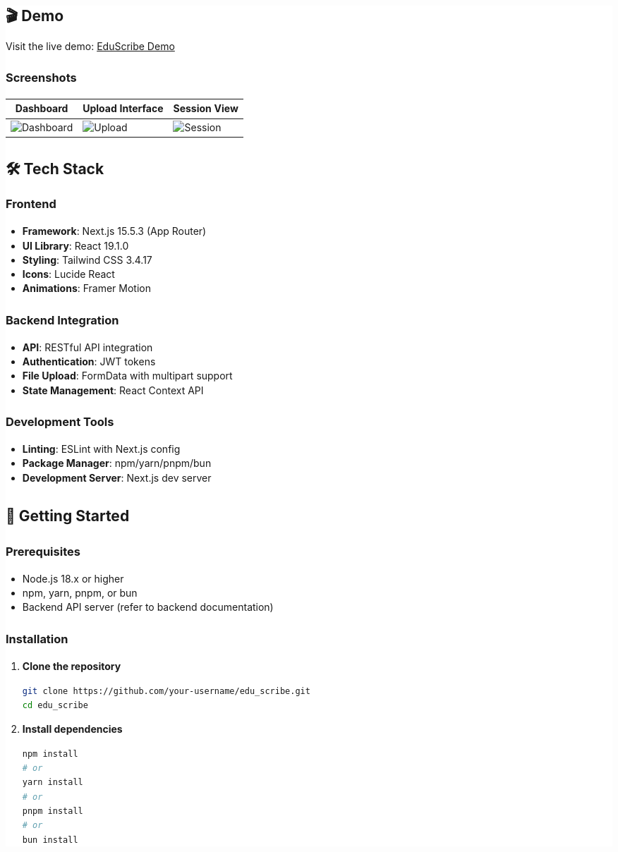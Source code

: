 ## 🎬 Demo

Visit the live demo: [EduScribe Demo](https://your-demo-url.com)

### Screenshots

| Dashboard | Upload Interface | Session View |
|-----------|------------------|--------------|
| ![Dashboard](./screenshots/dashboard.png) | ![Upload](./screenshots/upload.png) | ![Session](./screenshots/session.png) |

## 🛠 Tech Stack

### Frontend
- **Framework**: Next.js 15.5.3 (App Router)
- **UI Library**: React 19.1.0
- **Styling**: Tailwind CSS 3.4.17
- **Icons**: Lucide React
- **Animations**: Framer Motion

### Backend Integration
- **API**: RESTful API integration
- **Authentication**: JWT tokens
- **File Upload**: FormData with multipart support
- **State Management**: React Context API

### Development Tools
- **Linting**: ESLint with Next.js config
- **Package Manager**: npm/yarn/pnpm/bun
- **Development Server**: Next.js dev server

## 🚀 Getting Started

### Prerequisites

- Node.js 18.x or higher
- npm, yarn, pnpm, or bun
- Backend API server (refer to backend documentation)

### Installation

1. **Clone the repository**
   ```bash
   git clone https://github.com/your-username/edu_scribe.git
   cd edu_scribe
   ```

2. **Install dependencies**
   ```bash
   npm install
   # or
   yarn install
   # or
   pnpm install
   # or
   bun install
   ```
